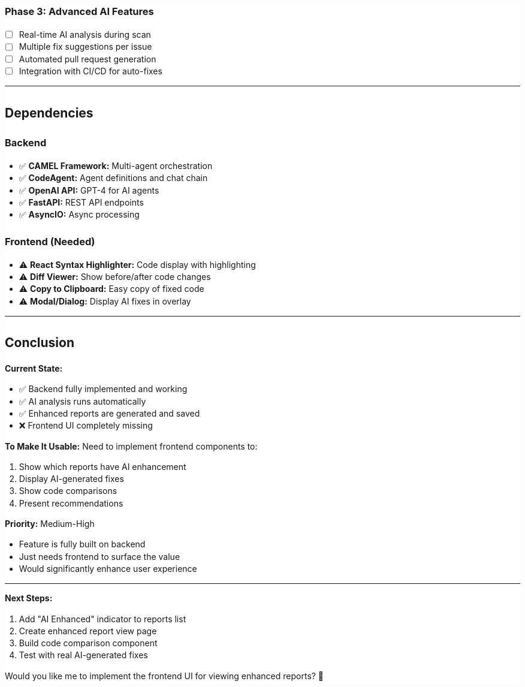 ### Phase 3: Advanced AI Features

- [ ] Real-time AI analysis during scan
- [ ] Multiple fix suggestions per issue
- [ ] Automated pull request generation
- [ ] Integration with CI/CD for auto-fixes

---

## Dependencies

### Backend

- ✅ **CAMEL Framework:** Multi-agent orchestration
- ✅ **CodeAgent:** Agent definitions and chat chain
- ✅ **OpenAI API:** GPT-4 for AI agents
- ✅ **FastAPI:** REST API endpoints
- ✅ **AsyncIO:** Async processing

### Frontend (Needed)

- ⚠️ **React Syntax Highlighter:** Code display with highlighting
- ⚠️ **Diff Viewer:** Show before/after code changes
- ⚠️ **Copy to Clipboard:** Easy copy of fixed code
- ⚠️ **Modal/Dialog:** Display AI fixes in overlay

---

## Conclusion

**Current State:**

- ✅ Backend fully implemented and working
- ✅ AI analysis runs automatically
- ✅ Enhanced reports are generated and saved
- ❌ Frontend UI completely missing

**To Make It Usable:**
Need to implement frontend components to:

1. Show which reports have AI enhancement
2. Display AI-generated fixes
3. Show code comparisons
4. Present recommendations

**Priority:** Medium-High

- Feature is fully built on backend
- Just needs frontend to surface the value
- Would significantly enhance user experience

---

**Next Steps:**

1. Add "AI Enhanced" indicator to reports list
2. Create enhanced report view page
3. Build code comparison component
4. Test with real AI-generated fixes

Would you like me to implement the frontend UI for viewing enhanced reports? 🚀
